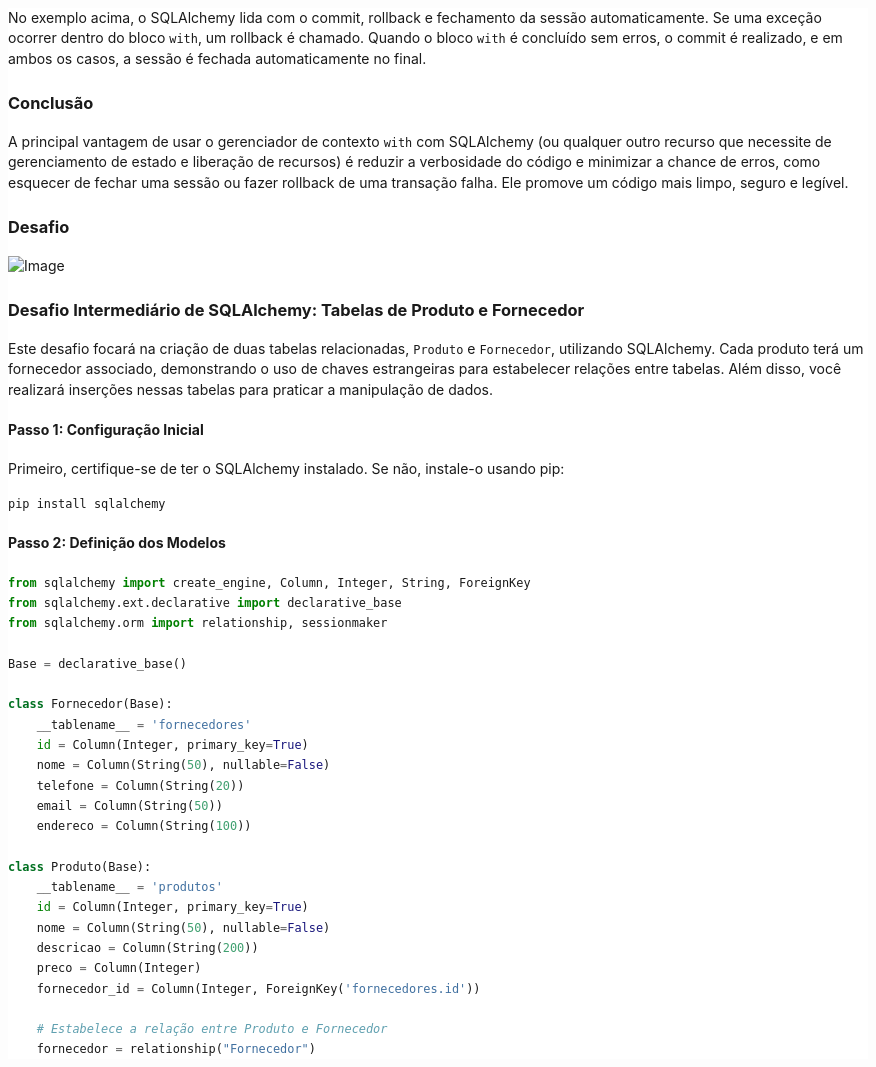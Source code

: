 No exemplo acima, o SQLAlchemy lida com o commit, rollback e fechamento da sessão automaticamente. Se uma exceção ocorrer dentro do bloco `with`, um rollback é chamado. Quando o bloco `with` é concluído sem erros, o commit é realizado, e em ambos os casos, a sessão é fechada automaticamente no final.

### Conclusão

A principal vantagem de usar o gerenciador de contexto `with` com SQLAlchemy (ou qualquer outro recurso que necessite de gerenciamento de estado e liberação de recursos) é reduzir a verbosidade do código e minimizar a chance de erros, como esquecer de fechar uma sessão ou fazer rollback de uma transação falha. Ele promove um código mais limpo, seguro e legível.

### Desafio

![Image](https://github.com/user-attachments/assets/f7967770-8d54-49b0-bbc3-014744561586)

### Desafio Intermediário de SQLAlchemy: Tabelas de Produto e Fornecedor

Este desafio focará na criação de duas tabelas relacionadas, `Produto` e `Fornecedor`, utilizando SQLAlchemy. Cada produto terá um fornecedor associado, demonstrando o uso de chaves estrangeiras para estabelecer relações entre tabelas. Além disso, você realizará inserções nessas tabelas para praticar a manipulação de dados.

#### Passo 1: Configuração Inicial

Primeiro, certifique-se de ter o SQLAlchemy instalado. Se não, instale-o usando pip:

```bash
pip install sqlalchemy
```

#### Passo 2: Definição dos Modelos

```python
from sqlalchemy import create_engine, Column, Integer, String, ForeignKey
from sqlalchemy.ext.declarative import declarative_base
from sqlalchemy.orm import relationship, sessionmaker

Base = declarative_base()

class Fornecedor(Base):
    __tablename__ = 'fornecedores'
    id = Column(Integer, primary_key=True)
    nome = Column(String(50), nullable=False)
    telefone = Column(String(20))
    email = Column(String(50))
    endereco = Column(String(100))

class Produto(Base):
    __tablename__ = 'produtos'
    id = Column(Integer, primary_key=True)
    nome = Column(String(50), nullable=False)
    descricao = Column(String(200))
    preco = Column(Integer)
    fornecedor_id = Column(Integer, ForeignKey('fornecedores.id'))
    
    # Estabelece a relação entre Produto e Fornecedor
    fornecedor = relationship("Fornecedor")
```

